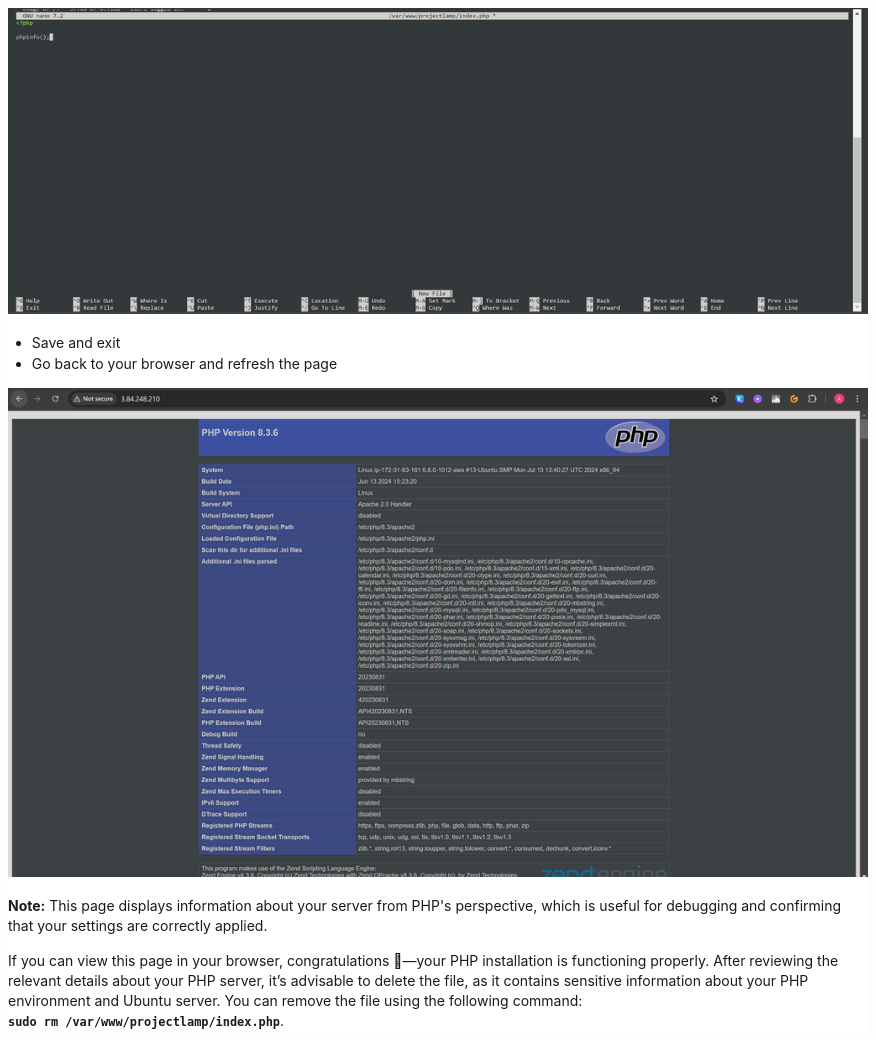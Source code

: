 ![img](img/45.png)

- Save and exit 
- Go back to your browser and refresh the page 

![img](img/46.png)

**Note:** This page displays information about your server from PHP's perspective, which is useful for debugging and confirming that your settings are correctly applied.

If you can view this page in your browser, congratulations 🎉—your PHP installation is functioning properly. After reviewing the relevant details about your PHP server, it’s advisable to delete the file, as it contains sensitive information about your PHP environment and Ubuntu server. You can remove the file using the following command:  
**`sudo rm /var/www/projectlamp/index.php`**.
